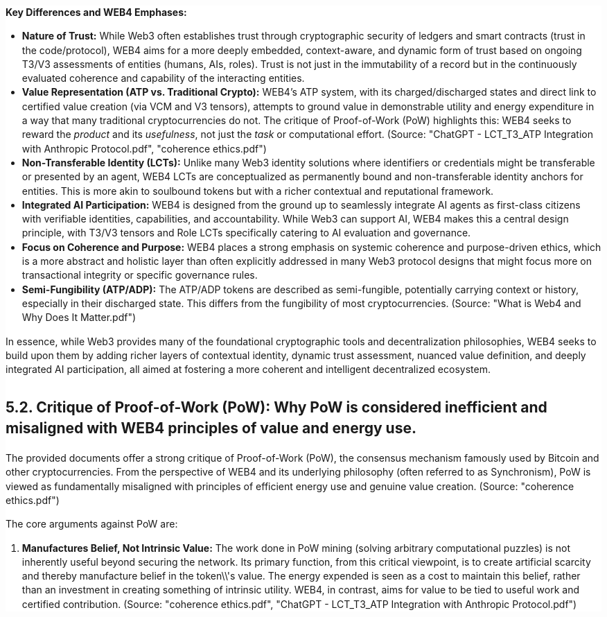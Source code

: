**Key Differences and WEB4 Emphases:**

*   **Nature of Trust:** While Web3 often establishes trust through cryptographic security of ledgers and smart contracts (trust in the code/protocol), WEB4 aims for a more deeply embedded, context-aware, and dynamic form of trust based on ongoing T3/V3 assessments of entities (humans, AIs, roles). Trust is not just in the immutability of a record but in the continuously evaluated coherence and capability of the interacting entities.
*   **Value Representation (ATP vs. Traditional Crypto):** WEB4’s ATP system, with its charged/discharged states and direct link to certified value creation (via VCM and V3 tensors), attempts to ground value in demonstrable utility and energy expenditure in a way that many traditional cryptocurrencies do not. The critique of Proof-of-Work (PoW) highlights this: WEB4 seeks to reward the *product* and its *usefulness*, not just the *task* or computational effort. (Source: "ChatGPT - LCT_T3_ATP Integration with Anthropic Protocol.pdf", "coherence ethics.pdf")
*   **Non-Transferable Identity (LCTs):** Unlike many Web3 identity solutions where identifiers or credentials might be transferable or presented by an agent, WEB4 LCTs are conceptualized as permanently bound and non-transferable identity anchors for entities. This is more akin to soulbound tokens but with a richer contextual and reputational framework.
*   **Integrated AI Participation:** WEB4 is designed from the ground up to seamlessly integrate AI agents as first-class citizens with verifiable identities, capabilities, and accountability. While Web3 can support AI, WEB4 makes this a central design principle, with T3/V3 tensors and Role LCTs specifically catering to AI evaluation and governance.
*   **Focus on Coherence and Purpose:** WEB4 places a strong emphasis on systemic coherence and purpose-driven ethics, which is a more abstract and holistic layer than often explicitly addressed in many Web3 protocol designs that might focus more on transactional integrity or specific governance rules.
*   **Semi-Fungibility (ATP/ADP):** The ATP/ADP tokens are described as semi-fungible, potentially carrying context or history, especially in their discharged state. This differs from the fungibility of most cryptocurrencies. (Source: "What is Web4 and Why Does It Matter.pdf")

In essence, while Web3 provides many of the foundational cryptographic tools and decentralization philosophies, WEB4 seeks to build upon them by adding richer layers of contextual identity, dynamic trust assessment, nuanced value definition, and deeply integrated AI participation, all aimed at fostering a more coherent and intelligent decentralized ecosystem.

## 5.2. Critique of Proof-of-Work (PoW): Why PoW is considered inefficient and misaligned with WEB4 principles of value and energy use.

The provided documents offer a strong critique of Proof-of-Work (PoW), the consensus mechanism famously used by Bitcoin and other cryptocurrencies. From the perspective of WEB4 and its underlying philosophy (often referred to as Synchronism), PoW is viewed as fundamentally misaligned with principles of efficient energy use and genuine value creation. (Source: "coherence ethics.pdf")

The core arguments against PoW are:

1.  **Manufactures Belief, Not Intrinsic Value:**
    The work done in PoW mining (solving arbitrary computational puzzles) is not inherently useful beyond securing the network. Its primary function, from this critical viewpoint, is to create artificial scarcity and thereby manufacture belief in the token\\\\'s value. The energy expended is seen as a cost to maintain this belief, rather than an investment in creating something of intrinsic utility. WEB4, in contrast, aims for value to be tied to useful work and certified contribution. (Source: "coherence ethics.pdf", "ChatGPT - LCT_T3_ATP Integration with Anthropic Protocol.pdf")
